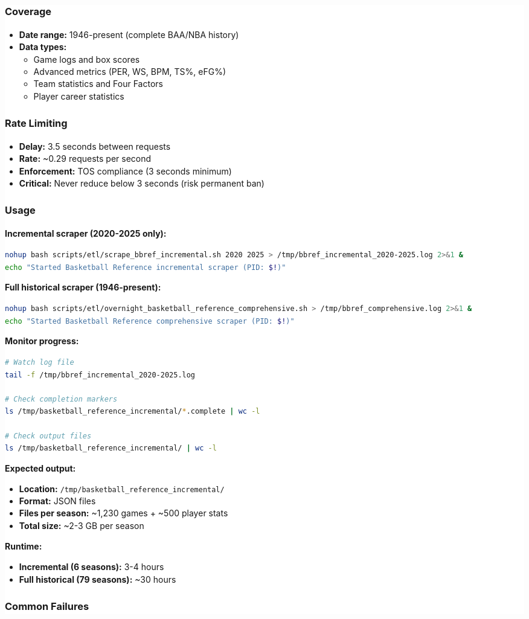 ### Coverage
- **Date range:** 1946-present (complete BAA/NBA history)
- **Data types:**
  - Game logs and box scores
  - Advanced metrics (PER, WS, BPM, TS%, eFG%)
  - Team statistics and Four Factors
  - Player career statistics

### Rate Limiting
- **Delay:** 3.5 seconds between requests
- **Rate:** ~0.29 requests per second
- **Enforcement:** TOS compliance (3 seconds minimum)
- **Critical:** Never reduce below 3 seconds (risk permanent ban)

### Usage

**Incremental scraper (2020-2025 only):**
```bash
nohup bash scripts/etl/scrape_bbref_incremental.sh 2020 2025 > /tmp/bbref_incremental_2020-2025.log 2>&1 &
echo "Started Basketball Reference incremental scraper (PID: $!)"
```

**Full historical scraper (1946-present):**
```bash
nohup bash scripts/etl/overnight_basketball_reference_comprehensive.sh > /tmp/bbref_comprehensive.log 2>&1 &
echo "Started Basketball Reference comprehensive scraper (PID: $!)"
```

**Monitor progress:**
```bash
# Watch log file
tail -f /tmp/bbref_incremental_2020-2025.log

# Check completion markers
ls /tmp/basketball_reference_incremental/*.complete | wc -l

# Check output files
ls /tmp/basketball_reference_incremental/ | wc -l
```

**Expected output:**
- **Location:** `/tmp/basketball_reference_incremental/`
- **Format:** JSON files
- **Files per season:** ~1,230 games + ~500 player stats
- **Total size:** ~2-3 GB per season

**Runtime:**
- **Incremental (6 seasons):** 3-4 hours
- **Full historical (79 seasons):** ~30 hours

### Common Failures
